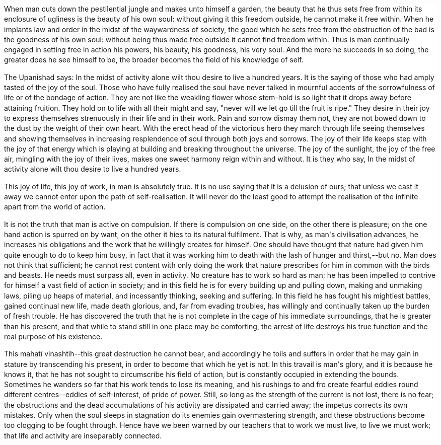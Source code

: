 When man cuts down the pestilential jungle and makes unto himself a garden, the beauty that he thus sets free from within its enclosure of ugliness is the beauty of his own soul: without giving it this freedom outside, he cannot make it free within. When he implants law and order in the midst of the waywardness of society, the good which he sets free from the obstruction of the bad is the goodness of his own soul: without being thus made free outside it cannot find freedom within. Thus is man continually engaged in setting free in action his powers, his beauty, his goodness, his very soul. And the more he succeeds in so doing, the greater does he see himself to be, the broader becomes the field of his knowledge of self.

The Upanishad says: In the midst of activity alone wilt thou desire to live a hundred years. It is the saying of those who had amply tasted of the joy of the soul. Those who have fully realised the soul have never talked in mournful accents of the sorrowfulness of life or of the bondage of action. They are not like the weakling flower whose stem-hold is so light that it drops away before attaining fruition. They hold on to life with all their might and say, "never will we let go till the fruit is ripe." They desire in their joy to express themselves strenuously in their life and in their work. Pain and sorrow dismay them not, they are not bowed down to the dust by the weight of their own heart. With the erect head of the victorious hero they march through life seeing themselves and showing themselves in increasing resplendence of soul through both joys and sorrows. The joy of their life keeps step with the joy of that energy which is playing at building and breaking throughout the universe. The joy of the sunlight, the joy of the free air, mingling with the joy of their lives, makes one sweet harmony reign within and without. It is they who say, In the midst of activity alone wilt thou desire to live a hundred years.

This joy of life, this joy of work, in man is absolutely true. It is no use saying that it is a delusion of ours; that unless we cast it away we cannot enter upon the path of self-realisation. It will never do the least good to attempt the realisation of the infinite apart from the world of action.

It is not the truth that man is active on compulsion. If there is compulsion on one side, on the other there is pleasure; on the one hand action is spurred on by want, on the other it hies to its natural fulfilment. That is why, as man's civilisation advances, he increases his obligations and the work that he willingly creates for himself. One should have thought that nature had given him quite enough to do to keep him busy, in fact that it was working him to death with the lash of hunger and thirst,--but no. Man does not think that sufficient; he cannot rest content with only doing the work that nature prescribes for him in common with the birds and beasts. He needs must surpass all, even in activity. No creature has to work so hard as man; he has been impelled to contrive for himself a vast field of action in society; and in this field he is for every building up and pulling down, making and unmaking laws, piling up heaps of material, and incessantly thinking, seeking and suffering. In this field he has fought his mightiest battles, gained continual new life, made death glorious, and, far from evading troubles, has willingly and continually taken up the burden of fresh trouble. He has discovered the truth that he is not complete in the cage of his immediate surroundings, that he is greater than his present, and that while to stand still in one place may be comforting, the arrest of life destroys his true function and the real purpose of his existence.

This mahatī vinashtih--this great destruction he cannot bear, and accordingly he toils and suffers in order that he may gain in stature by transcending his present, in order to become that which he yet is not. In this travail is man's glory, and it is because he knows it, that he has not sought to circumscribe his field of action, but is constantly occupied in extending the bounds. Sometimes he wanders so far that his work tends to lose its meaning, and his rushings to and fro create fearful eddies round different centres--eddies of self-interest, of pride of power. Still, so long as the strength of the current is not lost, there is no fear; the obstructions and the dead accumulations of his activity are dissipated and carried away; the impetus corrects its own mistakes. Only when the soul sleeps in stagnation do its enemies gain overmastering strength, and these obstructions become too clogging to be fought through. Hence have we been warned by our teachers that to work we must live, to live we must work; that life and activity are inseparably connected.
